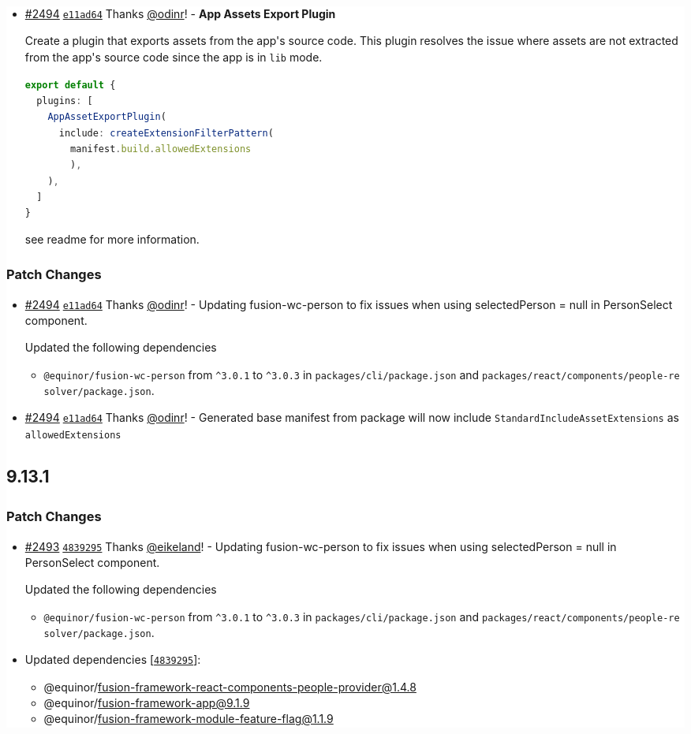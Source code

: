 - [#2494](https://github.com/equinor/fusion-framework/pull/2494) [`e11ad64`](https://github.com/equinor/fusion-framework/commit/e11ad64a42210443bdfd9ab9eb2fb95e7e345251) Thanks [@odinr](https://github.com/odinr)! - **App Assets Export Plugin**

  Create a plugin that exports assets from the app's source code.
  This plugin resolves the issue where assets are not extracted from the app's source code since the app is in `lib` mode.

  ```typescript
  export default {
    plugins: [
      AppAssetExportPlugin(
        include: createExtensionFilterPattern(
          manifest.build.allowedExtensions
          ),
      ),
    ]
  }
  ```

  see readme for more information.

### Patch Changes

- [#2494](https://github.com/equinor/fusion-framework/pull/2494) [`e11ad64`](https://github.com/equinor/fusion-framework/commit/e11ad64a42210443bdfd9ab9eb2fb95e7e345251) Thanks [@odinr](https://github.com/odinr)! - Updating fusion-wc-person to fix issues when using selectedPerson = null in PersonSelect component.

  Updated the following dependencies

  - `@equinor/fusion-wc-person` from `^3.0.1` to `^3.0.3` in `packages/cli/package.json` and `packages/react/components/people-resolver/package.json`.

- [#2494](https://github.com/equinor/fusion-framework/pull/2494) [`e11ad64`](https://github.com/equinor/fusion-framework/commit/e11ad64a42210443bdfd9ab9eb2fb95e7e345251) Thanks [@odinr](https://github.com/odinr)! - Generated base manifest from package will now include `StandardIncludeAssetExtensions` as `allowedExtensions`

## 9.13.1

### Patch Changes

- [#2493](https://github.com/equinor/fusion-framework/pull/2493) [`4839295`](https://github.com/equinor/fusion-framework/commit/4839295263f07704bc43930351ce34dfb27a4c81) Thanks [@eikeland](https://github.com/eikeland)! - Updating fusion-wc-person to fix issues when using selectedPerson = null in PersonSelect component.

  Updated the following dependencies

  - `@equinor/fusion-wc-person` from `^3.0.1` to `^3.0.3` in `packages/cli/package.json` and `packages/react/components/people-resolver/package.json`.

- Updated dependencies [[`4839295`](https://github.com/equinor/fusion-framework/commit/4839295263f07704bc43930351ce34dfb27a4c81)]:
  - @equinor/fusion-framework-react-components-people-provider@1.4.8
  - @equinor/fusion-framework-app@9.1.9
  - @equinor/fusion-framework-module-feature-flag@1.1.9
